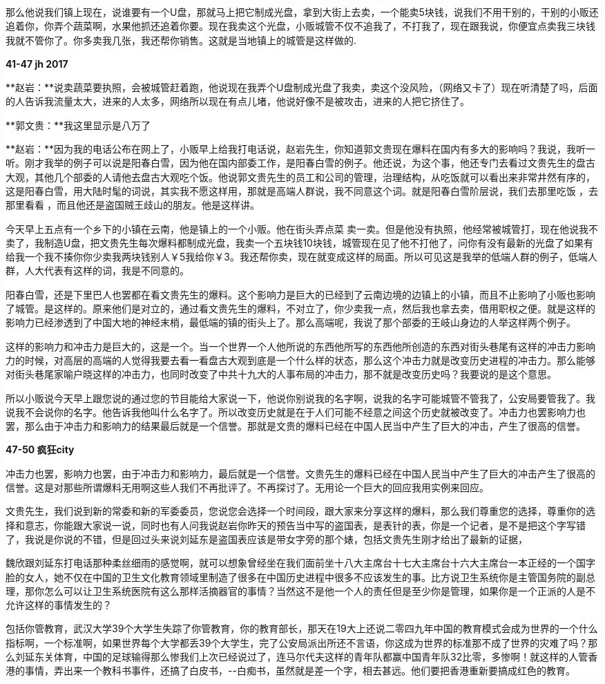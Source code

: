 

那么他说我们镇上现在，说谁要有一个U盘，那就马上把它制成光盘，拿到大街上去卖，一个能卖5块钱，说我们不用干别的，干别的小贩还追着你，你弄个蔬菜啊，水果他抓还追着你要。现在我卖这个光盘，小贩城管不仅不追我了，不打我了，现在跟我说，你便宜点卖我三块钱我就不管你了。你多卖我几张，我还帮你销售。这就是当地镇上的城管是这样做的.



**41-47 jh 2017**



**赵岩：**说卖蔬菜要执照，会被城管赶着跑，他说现在我弄个U盘制成光盘了我卖，卖这个没风险，（网络又卡了）现在听清楚了吗，后面的人告诉我流量太大，进来的人太多，网络所以现在有点儿堵，他说好像不是被攻击，进来的人把它挤住了。



**郭文贵：**我这里显示是八万了



**赵岩：**因为我的电话公布在网上了，小贩早上给我打电话说，赵岩先生，你知道郭文贵现在爆料在国内有多大的影响吗？我说，我听一听。刚才我举的例子可以说是阳春白雪，因为他在国内部委工作，是阳春白雪的例子。他还说，为这个事，他还专门去看过文贵先生的盘古大观，其他几个部委的人请他去盘古大观吃个饭。他说郭文贵先生的员工和公司的管理，治理结构，从吃饭就可以看出来非常井然有序的，这是阳春白雪，用大陆时髦的词说，其实我不愿这样用，那就是高端人群说，我不同意这个词。就是阳春白雪阶层说，我们去那里吃饭 ，去那里看看 ，而且他还是盗国贼王歧山的朋友。他是这样讲。



今天早上五点有一个乡下的小镇在云南，他是镇上的一个小贩。他在街头弄点菜 卖一卖。但是他没有执照，他经常被城管打，现在他说我不卖了，我制造U盘，把文贵先生每次爆料都制成光盘，我卖一个五块钱10块钱，城管现在见了他不打他了，问你有没有最新的光盘了如果有给我一个我不揍你你少卖我两块钱别人￥5我给你￥3。我还帮你卖，现在就变成这样的局面。所以可见这是我举的低端人群的例子，低端人群，人大代表有这样的词，我是不同意的。



阳春白雪，还是下里巴人也罢都在看文贵先生的爆料。这个影响力是巨大的已经到了云南边境的边镇上的小镇，而且不止影响了小贩也影响了城管。是这样的。原来他们是对立的，通过看文贵先生的爆料，不对立了，你少卖我一点，然后我也拿去卖，借用职权之便。就是这样的影响力已经渗透到了中国大地的神经末梢，最低端的镇的街头上了。那么高端呢，我说了那个部委的王岐山身边的人举这样两个例子。



这样的影响力和冲击力是巨大的，这是一个。当一个世界一个人他所说的东西他所写的东西他所创造的东西对街头巷尾有这样的冲击力影响力的时候，对高层的高端的人觉得我要去看一看盘古大观到底是一个什么样的状态，那么这个冲击力就是改变历史进程的冲击力。那么能够对街头巷尾家喻户晓这样的冲击力，也同时改变了中共十九大的人事布局的冲击力，那不就是改变历史吗？我要说的是这个意思。



所以小贩说今天早上跟您说的通过您的节目能给大家说一下，他说你别说我的名字啊，说我的名字可能城管不管我了，公安局要管我了。我说我不会说你的名字。他告诉我他叫什么名字了。所以改变历史就是在于人们可能不经意之间这个历史就被改变了。冲击力也罢影响力也罢，那么由于冲击力和影响力的结果最后就是一个信誉。那就是文贵的爆料已经在中国人民当中产生了巨大的冲击，产生了很高的信誉。



**47-50 疯狂city**



冲击力也罢，影响力也罢，由于冲击力和影响力，最后就是一个信誉。文贵先生的爆料已经在中国人民当中产生了巨大的冲击产生了很高的信誉。这是对那些所谓爆料无用啊这些人我们不再批评了。不再探讨了。无用论一个巨大的回应我用实例来回应。



文贵先生，我们说到新的常委和新的军委委员，您说您会选择一个时间段，跟大家来分享这样的爆料，那么我们尊重您的选择，尊重你的选择和意志，你能跟大家说一说，同时也有人问我说赵岩你昨天的预告当中写的盗国表，是表针的表，你是一个记者，是不是把这个字写错了，我说是你说的不错，但是回过头来说刘延东是盗国表应该是带女字旁的那个婊，包括文贵先生刚才给出了最新的证据，



魏欣跟刘延东打电话那种柔丝细雨的感觉啊，就可以想象曾经坐在我们面前坐十八大主席台十七大主席台十六大主席台一本正经的一个国字脸的女人，她不仅在中国的卫生文化教育领域里制造了很多在中国历史进程中很多不应该发生的事。比方说卫生系统你是主管国务院的副总理，那你怎么可以让卫生系统医院有这么那样活摘器官的事情？当然这不是他一个人的责任但是至少你是管理，如果你是一个正派的人是不允许这样的事情发生的？



包括你管教育，武汉大学39个大学生失踪了你管教育，你的教育部长，那天在19大上还说二零四九年中国的教育模式会成为世界的一个什么指标啊，一个标准啊，如果世界每个大学都丢39个大学生，完了公安局派出所还不言语，你这成为世界的标准那不成了世界的灾难了吗？那么刘延东关体育，中国的足球输得那么惨我们上次已经说过了，连马尔代夫这样的青年队都赢中国青年队32比零，多惨啊！就这样的人管香港的事情，弄出来一个教科书事件，还搞了白皮书，--白痴书，虽然就是差一个字，相去甚远。他们要把香港重新要搞成红色的教育。
